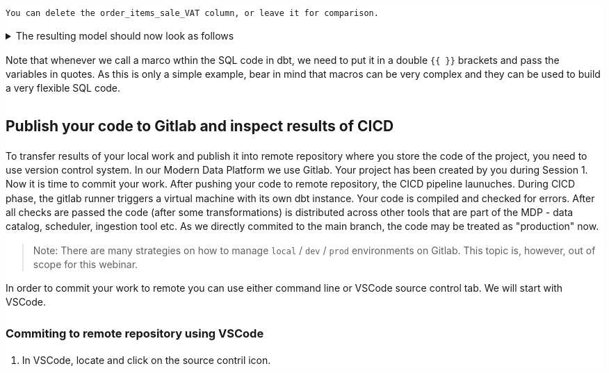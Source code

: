     You can delete the order_items_sale_VAT column, or leave it for comparison.

<details><summary>The resulting model should now look as follows</summary></details>

    
Note that whenever we call a marco wthin the SQL code in dbt, we need to put it in a double `{{ }}` brackets and pass the variables in quotes. As this is only a simple example, bear in mind that macros can be very complex and they can be used to build a very flexible SQL code.

## Publish your code to Gitlab and inspect results of CICD 

To transfer results of your local work and publish it into remote repository where you store the code of the project, you need to use version control system. In our Modern Data Platform we use Gitlab. Your project has been created by you during Session 1. Now it is time to commit your work. After pushing your code to remote repository, the CICD pipeline launuches. During CICD phase, the gitlab runner triggers a virtual machine with its own dbt instance. Your code is compiled and checked for errors. After all checks are passed the code (after some transformations) is distributed across other tools that are part of the MDP - data catalog, scheduler, ingestion tool etc. As we directly commited to the main branch, the code may be treated as "production" now. 

> Note: There are many strategies on how to manage `local` / `dev` / `prod` environments on Gitlab. This topic is, however, out of scope for this webinar.

In order to commit your work to remote you can use either command line or VSCode source control tab. We will start with VSCode.

### Commiting to remote repository using VSCode

1. In VSCode, locate and click on the source contril icon.
